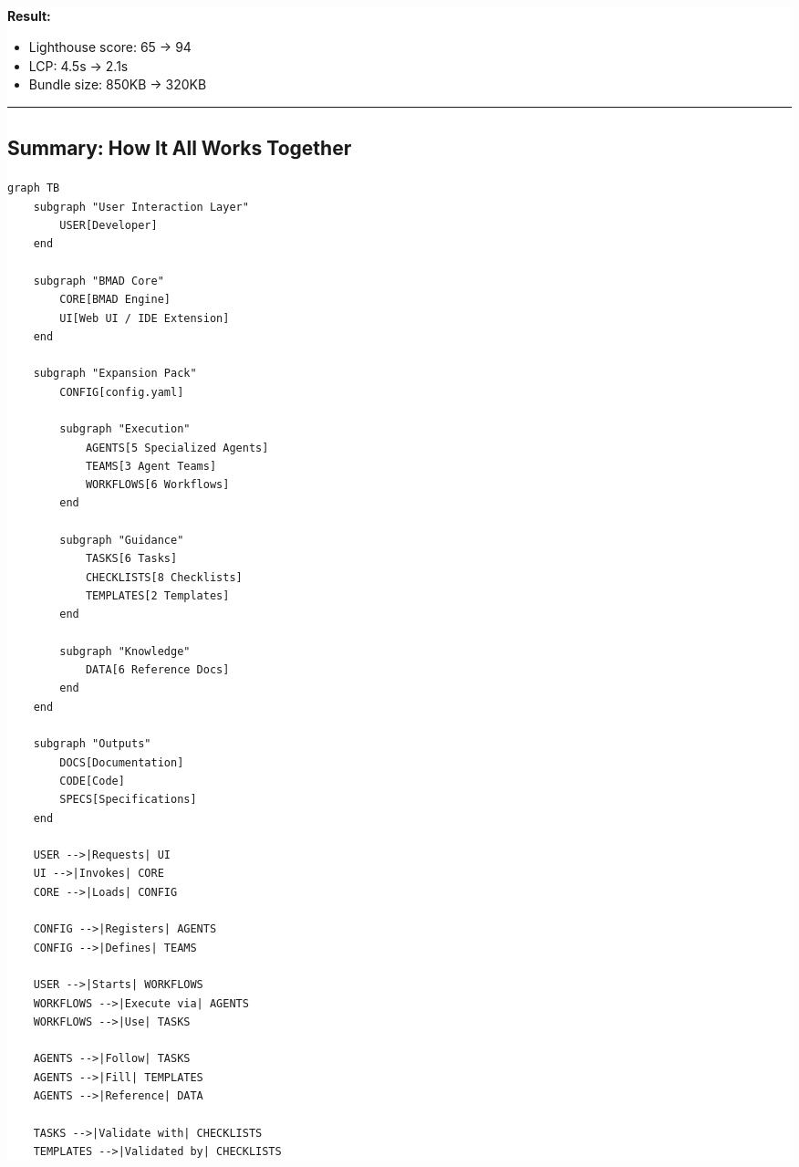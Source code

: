 **Result:**
- Lighthouse score: 65 → 94
- LCP: 4.5s → 2.1s
- Bundle size: 850KB → 320KB

---

## Summary: How It All Works Together

```mermaid
graph TB
    subgraph "User Interaction Layer"
        USER[Developer]
    end

    subgraph "BMAD Core"
        CORE[BMAD Engine]
        UI[Web UI / IDE Extension]
    end

    subgraph "Expansion Pack"
        CONFIG[config.yaml]

        subgraph "Execution"
            AGENTS[5 Specialized Agents]
            TEAMS[3 Agent Teams]
            WORKFLOWS[6 Workflows]
        end

        subgraph "Guidance"
            TASKS[6 Tasks]
            CHECKLISTS[8 Checklists]
            TEMPLATES[2 Templates]
        end

        subgraph "Knowledge"
            DATA[6 Reference Docs]
        end
    end

    subgraph "Outputs"
        DOCS[Documentation]
        CODE[Code]
        SPECS[Specifications]
    end

    USER -->|Requests| UI
    UI -->|Invokes| CORE
    CORE -->|Loads| CONFIG

    CONFIG -->|Registers| AGENTS
    CONFIG -->|Defines| TEAMS

    USER -->|Starts| WORKFLOWS
    WORKFLOWS -->|Execute via| AGENTS
    WORKFLOWS -->|Use| TASKS

    AGENTS -->|Follow| TASKS
    AGENTS -->|Fill| TEMPLATES
    AGENTS -->|Reference| DATA

    TASKS -->|Validate with| CHECKLISTS
    TEMPLATES -->|Validated by| CHECKLISTS

```